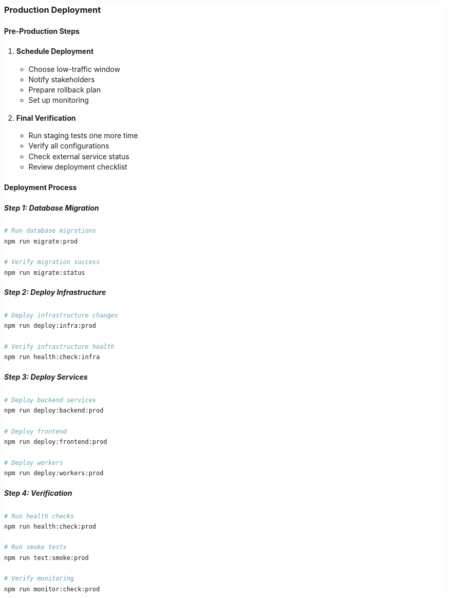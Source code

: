 ### Production Deployment

#### Pre-Production Steps
1. **Schedule Deployment**
   - Choose low-traffic window
   - Notify stakeholders
   - Prepare rollback plan
   - Set up monitoring

2. **Final Verification**
   - Run staging tests one more time
   - Verify all configurations
   - Check external service status
   - Review deployment checklist

#### Deployment Process

##### Step 1: Database Migration
```bash
# Run database migrations
npm run migrate:prod

# Verify migration success
npm run migrate:status
```

##### Step 2: Deploy Infrastructure
```bash
# Deploy infrastructure changes
npm run deploy:infra:prod

# Verify infrastructure health
npm run health:check:infra
```

##### Step 3: Deploy Services
```bash
# Deploy backend services
npm run deploy:backend:prod

# Deploy frontend
npm run deploy:frontend:prod

# Deploy workers
npm run deploy:workers:prod
```

##### Step 4: Verification
```bash
# Run health checks
npm run health:check:prod

# Run smoke tests
npm run test:smoke:prod

# Verify monitoring
npm run monitor:check:prod
```
